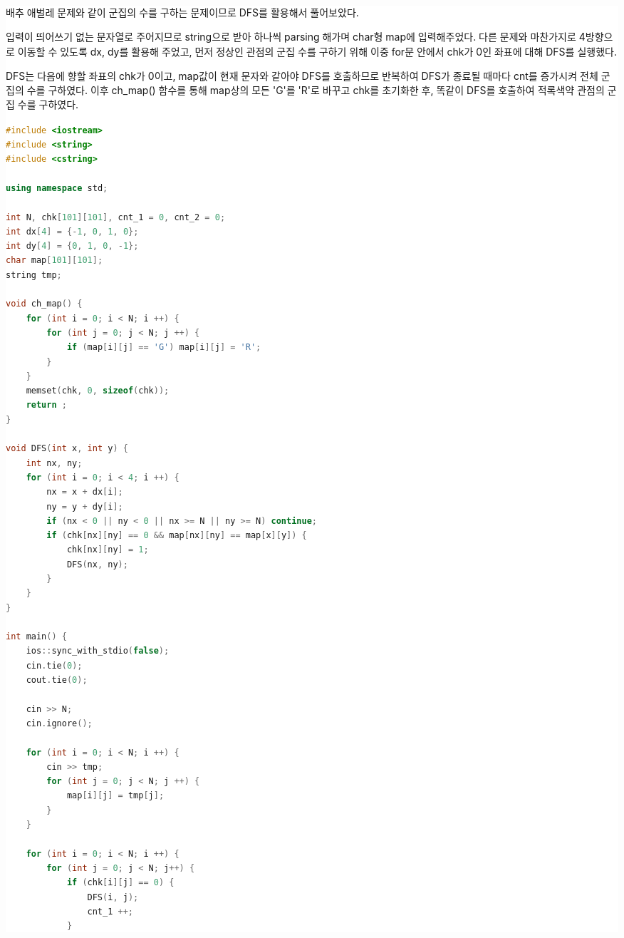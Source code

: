 배추 애벌레 문제와 같이 군집의 수를 구하는 문제이므로 DFS를 활용해서 풀어보았다.

입력이 띄어쓰기 없는 문자열로 주어지므로 string으로 받아 하나씩 parsing 해가며 char형 map에 입력해주었다. 다른 문제와 마찬가지로 4방향으로 이동할 수 있도록 dx, dy를 활용해 주었고, 먼저 정상인 관점의 군집 수를 구하기 위해 이중 for문 안에서 chk가 0인 좌표에 대해 DFS를 실행했다. 

DFS는 다음에 향할 좌표의 chk가 0이고, map값이 현재 문자와 같아야 DFS를 호출하므로 반복하여 DFS가 종료될 때마다 cnt를 증가시켜 전체 군집의 수를 구하였다. 이후 ch_map() 함수를 통해 map상의 모든 'G'를 'R'로 바꾸고 chk를 초기화한 후, 똑같이 DFS를 호출하여 적록색약 관점의 군집 수를 구하였다. 

```c++
#include <iostream>
#include <string>
#include <cstring>

using namespace std;

int N, chk[101][101], cnt_1 = 0, cnt_2 = 0;
int dx[4] = {-1, 0, 1, 0};
int dy[4] = {0, 1, 0, -1};
char map[101][101];
string tmp;

void ch_map() {
    for (int i = 0; i < N; i ++) {
        for (int j = 0; j < N; j ++) {
            if (map[i][j] == 'G') map[i][j] = 'R';
        }
    }
    memset(chk, 0, sizeof(chk));
    return ;
}

void DFS(int x, int y) {
    int nx, ny;
    for (int i = 0; i < 4; i ++) {
        nx = x + dx[i];
        ny = y + dy[i];
        if (nx < 0 || ny < 0 || nx >= N || ny >= N) continue;
        if (chk[nx][ny] == 0 && map[nx][ny] == map[x][y]) {
            chk[nx][ny] = 1;
            DFS(nx, ny);
        }
    }
}

int main() {
    ios::sync_with_stdio(false);
    cin.tie(0);
    cout.tie(0);
    
    cin >> N;
    cin.ignore();
    
    for (int i = 0; i < N; i ++) {
        cin >> tmp;
        for (int j = 0; j < N; j ++) {
            map[i][j] = tmp[j];
        }
    }
    
    for (int i = 0; i < N; i ++) {
        for (int j = 0; j < N; j++) {
            if (chk[i][j] == 0) {
                DFS(i, j);
                cnt_1 ++;
            }
```